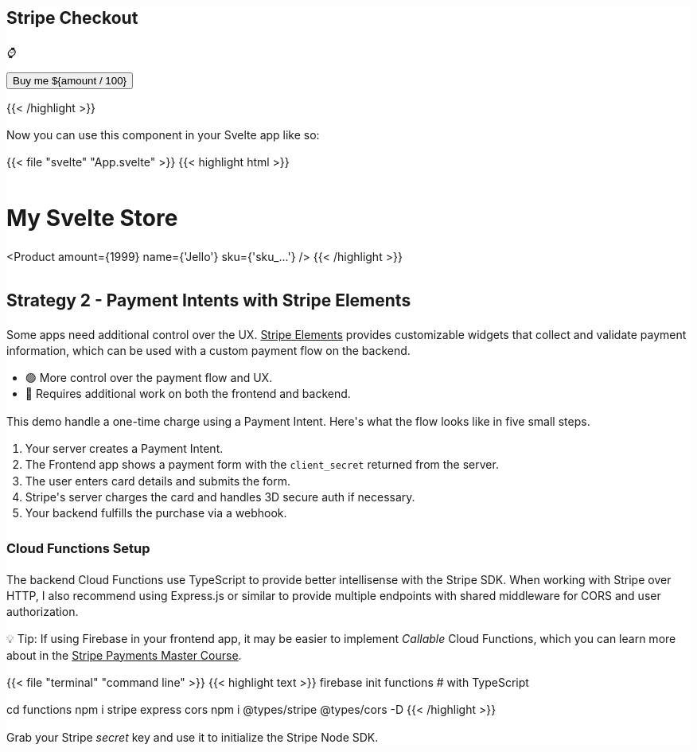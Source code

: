 <section>

  <h2>Stripe Checkout</h2>

<i>⌚</i>

<button on:click={startCheckout}> Buy me \${amount / 100} </button>

</section>
{{< /highlight >}}

Now you can use this component in your Svelte app like so:

{{< file "svelte" "App.svelte" >}} {{< highlight html >}}

<h1>My Svelte Store</h1>

<Product amount={1999} name={'Jello'} sku={'sku\_...'} /> {{< /highlight >}}

## Strategy 2 - Payment Intents with Stripe Elements

Some apps need additional control over the UX.
[Stripe Elements](https://stripe.com/payments/elements) provides customizable
widgets that collect and validate payment information, which can be used with a
custom payment flow on the backend.

- 🟢 More control over the payment flow and UX.
- 🔻 Requires additional work on both the frontend and backend.

This demo handle a one-time charge using a Payment Intent. Here's what the flow
looks like in five small steps.

1. Your server creates a Payment Intent.
1. The Frontend app shows a payment form with the `client_secret` returned from
   the server.
1. The user enters card details and submits the form.
1. Stripe's server charges the card and handles 3D secure auth if necessary.
1. Your backend fulfills the purchase via a webhook.

### Cloud Functions Setup

The backend Cloud Functions use TypeScript to provide better intellisense with
the Stripe SDK. When working with Stripe over HTTP, I also recommend using
Express.js or similar to provide multiple endpoints with shared middleware for
CORS and user authorization.

💡 Tip: If using Firebase in your frontend app, it may be easier to implement
_Callable_ Cloud Functions, which you can learn more about in the
[Stripe Payments Master Course](/courses/stripe-payments).

{{< file "terminal" "command line" >}} {{< highlight text >}} firebase init
functions # with TypeScript

cd functions npm i stripe express cors npm i @types/stripe @types/cors -D
{{< /highlight >}}

Grab your Stripe _secret_ key and use it to initialize the Stripe Node SDK.
